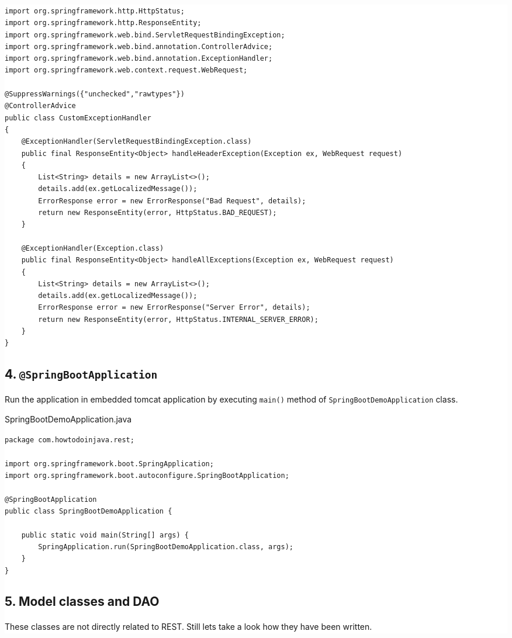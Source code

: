     import org.springframework.http.HttpStatus;
    import org.springframework.http.ResponseEntity;
    import org.springframework.web.bind.ServletRequestBindingException;
    import org.springframework.web.bind.annotation.ControllerAdvice;
    import org.springframework.web.bind.annotation.ExceptionHandler;
    import org.springframework.web.context.request.WebRequest;
     
    @SuppressWarnings({"unchecked","rawtypes"})
    @ControllerAdvice
    public class CustomExceptionHandler
    {   
        @ExceptionHandler(ServletRequestBindingException.class)
        public final ResponseEntity<Object> handleHeaderException(Exception ex, WebRequest request) 
        {
            List<String> details = new ArrayList<>();
            details.add(ex.getLocalizedMessage());
            ErrorResponse error = new ErrorResponse("Bad Request", details);
            return new ResponseEntity(error, HttpStatus.BAD_REQUEST);
        }
         
        @ExceptionHandler(Exception.class)
        public final ResponseEntity<Object> handleAllExceptions(Exception ex, WebRequest request) 
        {
            List<String> details = new ArrayList<>();
            details.add(ex.getLocalizedMessage());
            ErrorResponse error = new ErrorResponse("Server Error", details);
            return new ResponseEntity(error, HttpStatus.INTERNAL_SERVER_ERROR);
        }
    }

## 4. `@SpringBootApplication`

Run the application in embedded tomcat application by executing `main()` method of `SpringBootDemoApplication` class.

SpringBootDemoApplication.java

    package com.howtodoinjava.rest;
     
    import org.springframework.boot.SpringApplication;
    import org.springframework.boot.autoconfigure.SpringBootApplication; 
     
    @SpringBootApplication
    public class SpringBootDemoApplication {
     
        public static void main(String[] args) {
            SpringApplication.run(SpringBootDemoApplication.class, args);
        }
    }

## 5. Model classes and DAO

These classes are not directly related to REST. Still lets take a look how they have been written.
